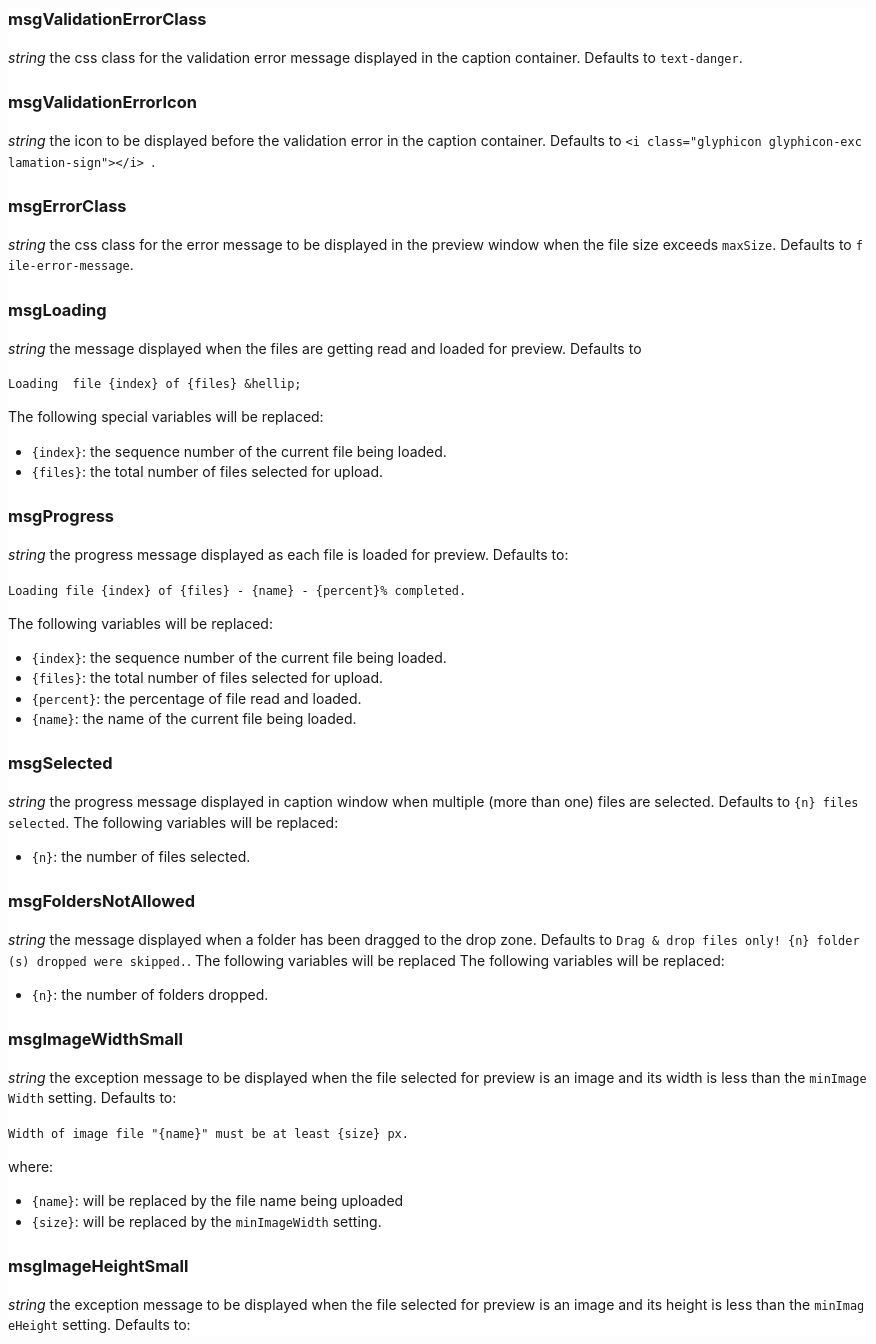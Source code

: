 ### msgValidationErrorClass
_string_ the css class for the validation error message displayed in the caption container. Defaults to `text-danger`.

### msgValidationErrorIcon
_string_ the icon to be displayed before the validation error in the caption container. Defaults to `<i class="glyphicon glyphicon-exclamation-sign"></i> `.

### msgErrorClass
_string_ the css class for the error message to be displayed in the preview window when the file size exceeds `maxSize`. Defaults to `file-error-message`.

### msgLoading
_string_ the message displayed when the files are getting read and loaded for preview. Defaults to 

```Loading  file {index} of {files} &hellip;```

The following special variables will be replaced:

- `{index}`: the sequence number of the current file being loaded.
- `{files}`: the total number of files selected for upload.

### msgProgress
_string_ the progress message displayed as each file is loaded for preview. Defaults to:

```Loading file {index} of {files} - {name} - {percent}% completed.```

The following variables will be replaced:

- `{index}`: the sequence number of the current file being loaded.
- `{files}`: the total number of files selected for upload.
- `{percent}`: the percentage of file read and loaded.
- `{name}`: the name of the current file being loaded.

### msgSelected
_string_ the progress message displayed in caption window when multiple (more than one) files are selected. Defaults to `{n} files selected`. The following variables will be replaced:

- `{n}`: the number of files selected.

### msgFoldersNotAllowed
_string_ the message displayed when a folder has been dragged to the drop zone. Defaults to `Drag & drop files only! {n} folder(s) dropped were skipped.`. The following variables will be replaced The following variables will be replaced:

- `{n}`: the number of folders dropped.

### msgImageWidthSmall
_string_ the exception message to be displayed when the file selected for preview is an image and its width is less than the `minImageWidth` setting. Defaults to:

```
Width of image file "{name}" must be at least {size} px.
```
where:

- `{name}`: will be replaced by the file name being uploaded
- `{size}`: will be replaced by the `minImageWidth` setting.

### msgImageHeightSmall
_string_ the exception message to be displayed when the file selected for preview is an image and its height is less than the `minImageHeight` setting. Defaults to:

```
